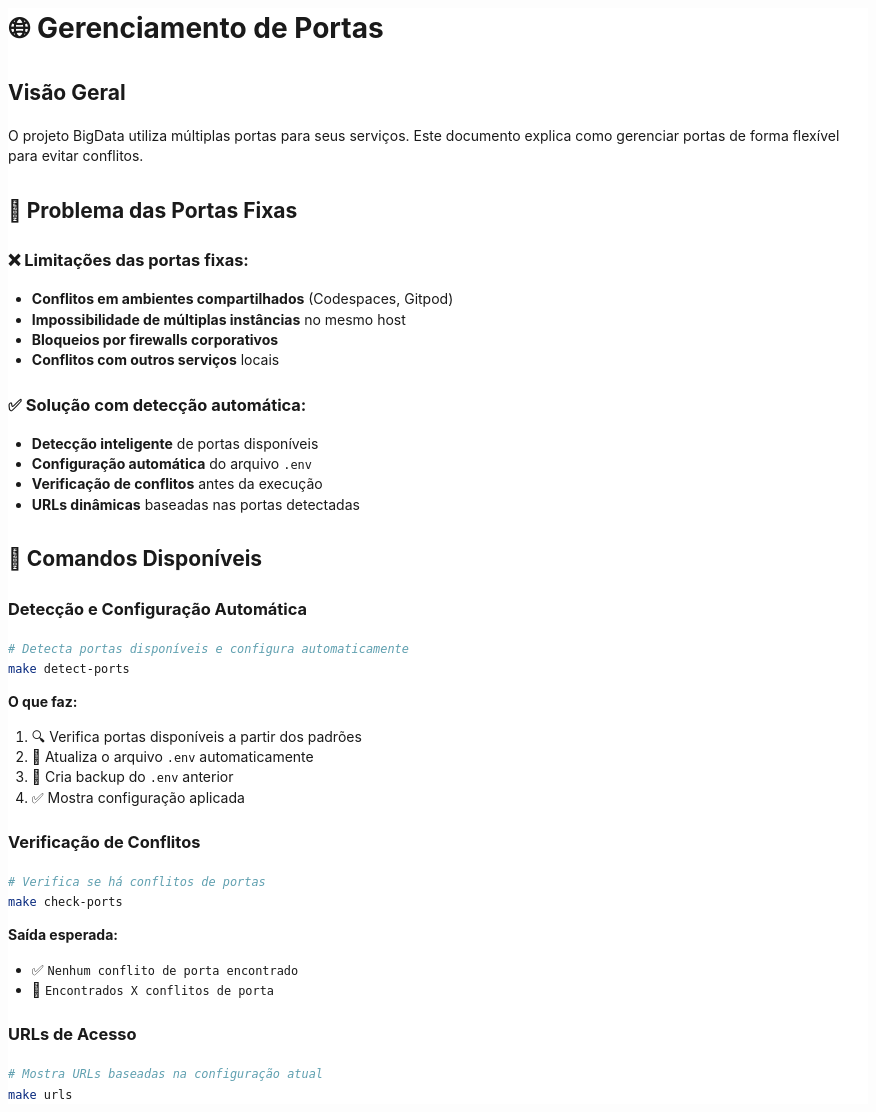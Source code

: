 # 🌐 Gerenciamento de Portas

## Visão Geral

O projeto BigData utiliza múltiplas portas para seus serviços. Este documento explica como gerenciar portas de forma flexível para evitar conflitos.

## 🚨 Problema das Portas Fixas

### ❌ Limitações das portas fixas:
- **Conflitos em ambientes compartilhados** (Codespaces, Gitpod)
- **Impossibilidade de múltiplas instâncias** no mesmo host
- **Bloqueios por firewalls corporativos**
- **Conflitos com outros serviços** locais

### ✅ Solução com detecção automática:
- **Detecção inteligente** de portas disponíveis
- **Configuração automática** do arquivo `.env`
- **Verificação de conflitos** antes da execução
- **URLs dinâmicas** baseadas nas portas detectadas

## 🔧 Comandos Disponíveis

### Detecção e Configuração Automática
```bash
# Detecta portas disponíveis e configura automaticamente
make detect-ports
```

**O que faz:**
1. 🔍 Verifica portas disponíveis a partir dos padrões
2. 📝 Atualiza o arquivo `.env` automaticamente
3. 💾 Cria backup do `.env` anterior
4. ✅ Mostra configuração aplicada

### Verificação de Conflitos
```bash
# Verifica se há conflitos de portas
make check-ports
```

**Saída esperada:**
- ✅ `Nenhum conflito de porta encontrado`
- 🚨 `Encontrados X conflitos de porta`

### URLs de Acesso
```bash
# Mostra URLs baseadas na configuração atual
make urls
```
